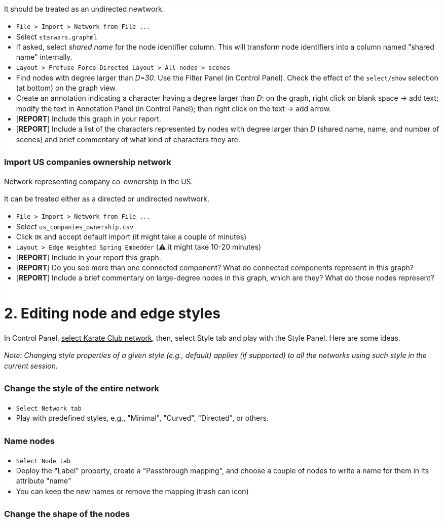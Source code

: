 It should be treated as an undirected newtwork.

* `File > Import > Network from File ...`
* Select `starwars.graphml`
* If asked, select *shared name* for the node identifier column. This will transform node identifiers into a column named "shared name" internally.
* `Layout > Prefuse Force Directed Layout > All nodes > scenes`
* Find nodes with degree larger than *D=30*. Use the Filter Panel (in Control Panel). Check the effect of the `select/show` selection (at bottom) on the graph view.
* Create an annotation indicating a character having a degree larger than *D*: on the graph, right click on blank space -> add text; modify the text in Annotation Panel (in Control Panel); then right click on the text -> add arrow.
* [**REPORT**] Include this graph in your report. 
* [**REPORT**] Include a list of the characters represented by nodes with degree larger than *D* (shared name, name, and number of scenes) and brief commentary of what kind of characters they are.

### Import US companies ownership network

Network representing company co-ownership in the US.

It can be treated either as a directed or undirected newtwork.

* `File > Import > Network from File ...`
* Select `us_companies_ownership.csv`
* Click `OK` and accept default import (it might take a couple of minutes)
* `Layout > Edge Weighted Spring Embedder` (:warning: it might take 10-20 minutes)
* [**REPORT**] Include in your report this graph.
* [**REPORT**] Do you see more than one connected component? What do connected components represent in this graph?
* [**REPORT**] Include a brief commentary on large-degree nodes in this graph, which are they? What do those nodes represent?

# 2. Editing node and edge styles

In Control Panel, <ins>select Karate Club network</ins>, then, select Style tab and play with the Style Panel. Here are some ideas.

*Note: Changing style properties of a given style (e.g., default) applies (if supported) to all the networks using such style in the current session.*

### Change the style of the entire network

* `Select Network tab`
* Play with predefined styles, e.g., "Minimal", "Curved", "Directed", or others.

### Name nodes

* `Select Node tab`
* Deploy the "Label" property, create a "Passthrough mapping", and choose a couple of nodes to write a name for them in its attribute "name"
* You can keep the new names or remove the mapping (trash can icon)

### Change the shape of the nodes
